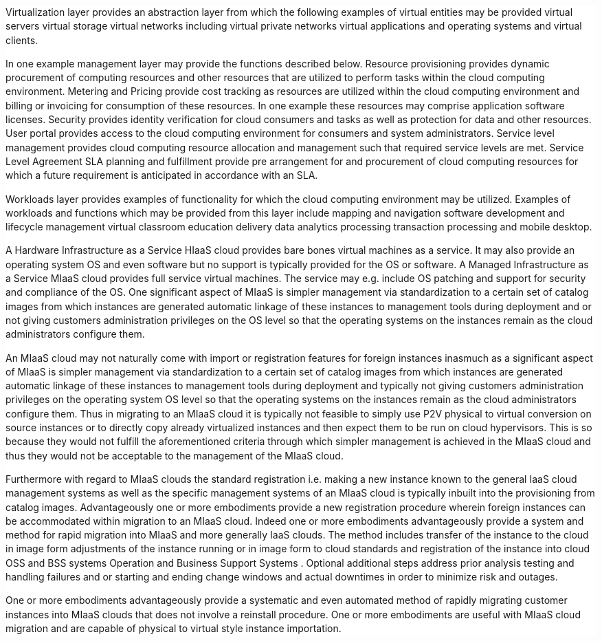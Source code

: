 Virtualization layer provides an abstraction layer from which the following examples of virtual entities may be provided virtual servers virtual storage virtual networks including virtual private networks virtual applications and operating systems and virtual clients.

In one example management layer may provide the functions described below. Resource provisioning provides dynamic procurement of computing resources and other resources that are utilized to perform tasks within the cloud computing environment. Metering and Pricing provide cost tracking as resources are utilized within the cloud computing environment and billing or invoicing for consumption of these resources. In one example these resources may comprise application software licenses. Security provides identity verification for cloud consumers and tasks as well as protection for data and other resources. User portal provides access to the cloud computing environment for consumers and system administrators. Service level management provides cloud computing resource allocation and management such that required service levels are met. Service Level Agreement SLA planning and fulfillment provide pre arrangement for and procurement of cloud computing resources for which a future requirement is anticipated in accordance with an SLA.

Workloads layer provides examples of functionality for which the cloud computing environment may be utilized. Examples of workloads and functions which may be provided from this layer include mapping and navigation software development and lifecycle management virtual classroom education delivery data analytics processing transaction processing and mobile desktop.

A Hardware Infrastructure as a Service HIaaS cloud provides bare bones virtual machines as a service. It may also provide an operating system OS and even software but no support is typically provided for the OS or software. A Managed Infrastructure as a Service MIaaS cloud provides full service virtual machines. The service may e.g. include OS patching and support for security and compliance of the OS. One significant aspect of MIaaS is simpler management via standardization to a certain set of catalog images from which instances are generated automatic linkage of these instances to management tools during deployment and or not giving customers administration privileges on the OS level so that the operating systems on the instances remain as the cloud administrators configure them.

An MIaaS cloud may not naturally come with import or registration features for foreign instances inasmuch as a significant aspect of MIaaS is simpler management via standardization to a certain set of catalog images from which instances are generated automatic linkage of these instances to management tools during deployment and typically not giving customers administration privileges on the operating system OS level so that the operating systems on the instances remain as the cloud administrators configure them. Thus in migrating to an MIaaS cloud it is typically not feasible to simply use P2V physical to virtual conversion on source instances or to directly copy already virtualized instances and then expect them to be run on cloud hypervisors. This is so because they would not fulfill the aforementioned criteria through which simpler management is achieved in the MIaaS cloud and thus they would not be acceptable to the management of the MIaaS cloud.

Furthermore with regard to MIaaS clouds the standard registration i.e. making a new instance known to the general IaaS cloud management systems as well as the specific management systems of an MIaaS cloud is typically inbuilt into the provisioning from catalog images. Advantageously one or more embodiments provide a new registration procedure wherein foreign instances can be accommodated within migration to an MIaaS cloud. Indeed one or more embodiments advantageously provide a system and method for rapid migration into MIaaS and more generally IaaS clouds. The method includes transfer of the instance to the cloud in image form adjustments of the instance running or in image form to cloud standards and registration of the instance into cloud OSS and BSS systems Operation and Business Support Systems . Optional additional steps address prior analysis testing and handling failures and or starting and ending change windows and actual downtimes in order to minimize risk and outages.

One or more embodiments advantageously provide a systematic and even automated method of rapidly migrating customer instances into MIaaS clouds that does not involve a reinstall procedure. One or more embodiments are useful with MIaaS cloud migration and are capable of physical to virtual style instance importation.
